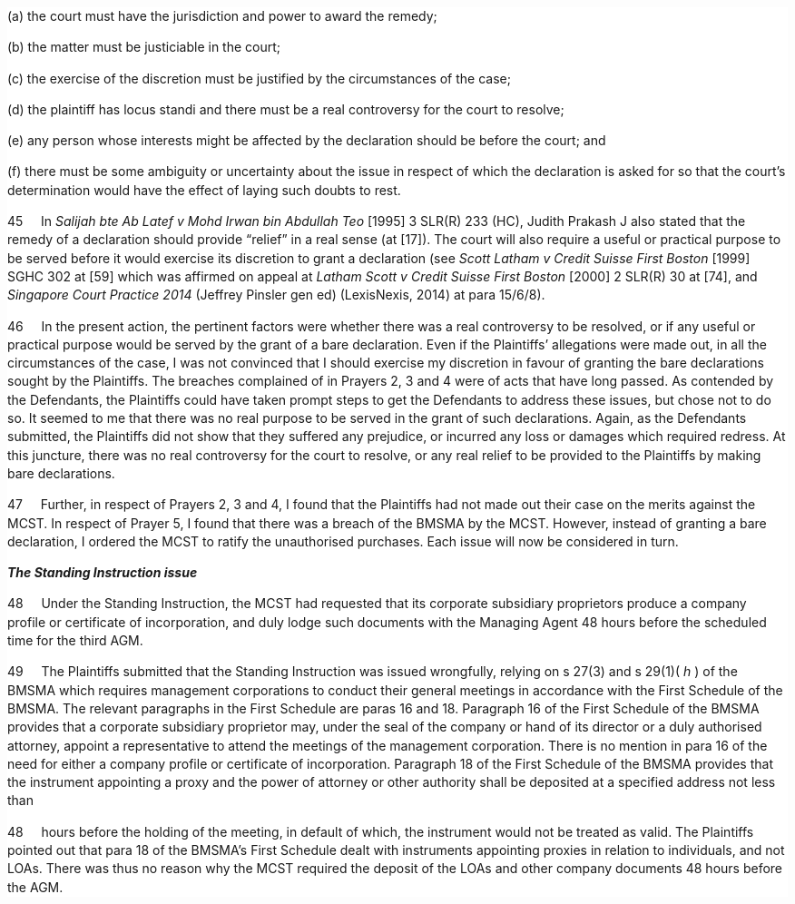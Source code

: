  (a) the court must have the jurisdiction and power to award the remedy; 

 (b) the matter must be justiciable in the court; 


 (c) the exercise of the discretion must be justified by the circumstances of the case; 

 (d) the plaintiff has locus standi and there must be a real controversy for the court to resolve; 

 (e) any person whose interests might be affected by the declaration should be before the court; and 

 (f) there must be some ambiguity or uncertainty about the issue in respect of which the declaration is asked for so that the court’s determination would have the effect of laying such doubts to rest. 

45     In _Salijah bte Ab Latef v Mohd Irwan bin Abdullah Teo_ <span class="citation">[1995] 3 SLR(R) 233</span> (HC), Judith Prakash J also stated that the remedy of a declaration should provide “relief” in a real sense (at [17]). The court will also require a useful or practical purpose to be served before it would exercise its discretion to grant a declaration (see _Scott Latham v Credit Suisse First Boston_ <span class="citation">[1999] SGHC 302</span> at [59] which was affirmed on appeal at _Latham Scott v Credit Suisse First Boston_ <span class="citation">[2000] 2 SLR(R) 30</span> at [74], and _Singapore Court Practice 2014_ (Jeffrey Pinsler gen ed) (LexisNexis, 2014) at para 15/6/8). 

46     In the present action, the pertinent factors were whether there was a real controversy to be resolved, or if any useful or practical purpose would be served by the grant of a bare declaration. Even if the Plaintiffs’ allegations were made out, in all the circumstances of the case, I was not convinced that I should exercise my discretion in favour of granting the bare declarations sought by the Plaintiffs. The breaches complained of in Prayers 2, 3 and 4 were of acts that have long passed. As contended by the Defendants, the Plaintiffs could have taken prompt steps to get the Defendants to address these issues, but chose not to do so. It seemed to me that there was no real purpose to be served in the grant of such declarations. Again, as the Defendants submitted, the Plaintiffs did not show that they suffered any prejudice, or incurred any loss or damages which required redress. At this juncture, there was no real controversy for the court to resolve, or any real relief to be provided to the Plaintiffs by making bare declarations. 

47     Further, in respect of Prayers 2, 3 and 4, I found that the Plaintiffs had not made out their case on the merits against the MCST. In respect of Prayer 5, I found that there was a breach of the BMSMA by the MCST. However, instead of granting a bare declaration, I ordered the MCST to ratify the unauthorised purchases. Each issue will now be considered in turn. 

**_The Standing Instruction issue_** 

48     Under the Standing Instruction, the MCST had requested that its corporate subsidiary proprietors produce a company profile or certificate of incorporation, and duly lodge such documents with the Managing Agent 48 hours before the scheduled time for the third AGM. 

49     The Plaintiffs submitted that the Standing Instruction was issued wrongfully, relying on s 27(3) and s 29(1)( _h_ ) of the BMSMA which requires management corporations to conduct their general meetings in accordance with the First Schedule of the BMSMA. The relevant paragraphs in the First Schedule are paras 16 and 18. Paragraph 16 of the First Schedule of the BMSMA provides that a corporate subsidiary proprietor may, under the seal of the company or hand of its director or a duly authorised attorney, appoint a representative to attend the meetings of the management corporation. There is no mention in para 16 of the need for either a company profile or certificate of incorporation. Paragraph 18 of the First Schedule of the BMSMA provides that the instrument appointing a proxy and the power of attorney or other authority shall be deposited at a specified address not less than 


48     hours before the holding of the meeting, in default of which, the instrument would not be treated as valid. The Plaintiffs pointed out that para 18 of the BMSMA’s First Schedule dealt with instruments appointing proxies in relation to individuals, and not LOAs. There was thus no reason why the MCST required the deposit of the LOAs and other company documents 48 hours before the AGM. 
